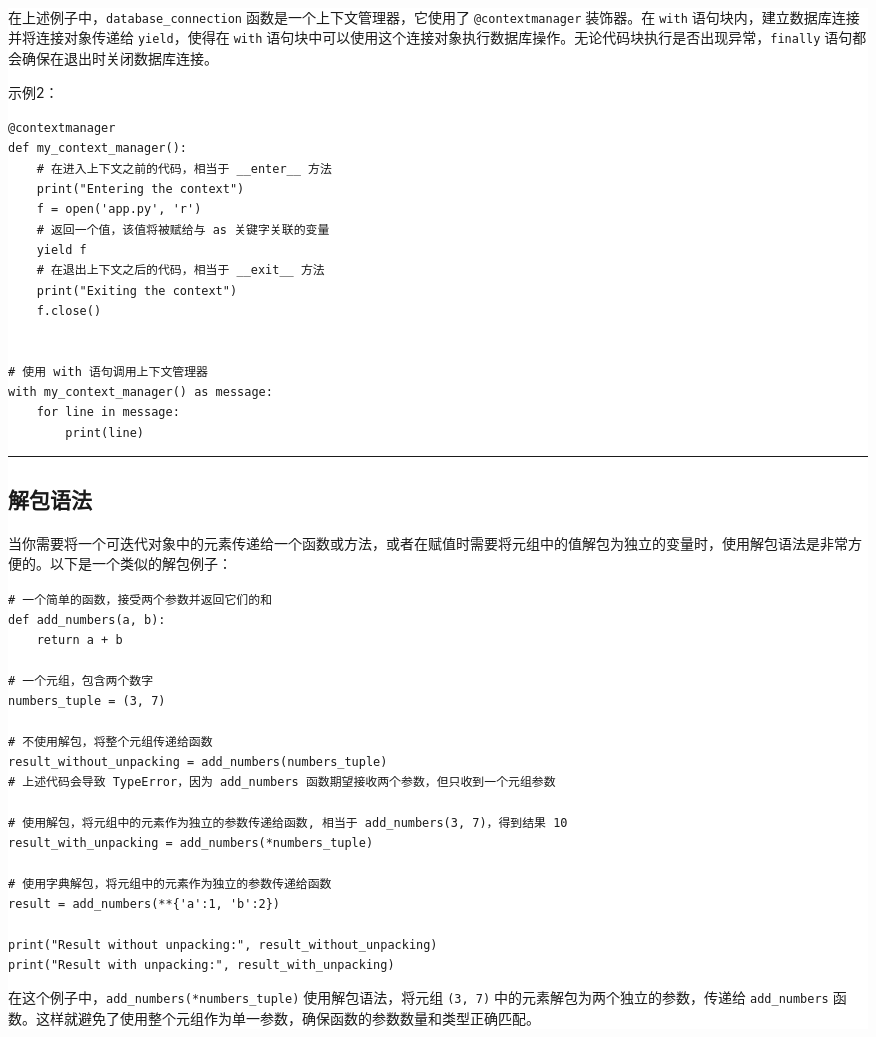 在上述例子中，`database_connection` 函数是一个上下文管理器，它使用了 `@contextmanager` 装饰器。在 `with` 语句块内，建立数据库连接并将连接对象传递给 `yield`，使得在 `with` 语句块中可以使用这个连接对象执行数据库操作。无论代码块执行是否出现异常，`finally` 语句都会确保在退出时关闭数据库连接。

示例2：

```
@contextmanager
def my_context_manager():
    # 在进入上下文之前的代码，相当于 __enter__ 方法
    print("Entering the context")
    f = open('app.py', 'r')
    # 返回一个值，该值将被赋给与 as 关键字关联的变量
    yield f
    # 在退出上下文之后的代码，相当于 __exit__ 方法
    print("Exiting the context")
    f.close()


# 使用 with 语句调用上下文管理器
with my_context_manager() as message:
    for line in message:
        print(line)
```

------

##  解包语法

当你需要将一个可迭代对象中的元素传递给一个函数或方法，或者在赋值时需要将元组中的值解包为独立的变量时，使用解包语法是非常方便的。以下是一个类似的解包例子：

```
# 一个简单的函数，接受两个参数并返回它们的和
def add_numbers(a, b):
    return a + b

# 一个元组，包含两个数字
numbers_tuple = (3, 7)

# 不使用解包，将整个元组传递给函数
result_without_unpacking = add_numbers(numbers_tuple)
# 上述代码会导致 TypeError，因为 add_numbers 函数期望接收两个参数，但只收到一个元组参数

# 使用解包，将元组中的元素作为独立的参数传递给函数, 相当于 add_numbers(3, 7)，得到结果 10
result_with_unpacking = add_numbers(*numbers_tuple)

# 使用字典解包，将元组中的元素作为独立的参数传递给函数
result = add_numbers(**{'a':1, 'b':2})

print("Result without unpacking:", result_without_unpacking)
print("Result with unpacking:", result_with_unpacking)
```

在这个例子中，`add_numbers(*numbers_tuple)` 使用解包语法，将元组 `(3, 7)` 中的元素解包为两个独立的参数，传递给 `add_numbers` 函数。这样就避免了使用整个元组作为单一参数，确保函数的参数数量和类型正确匹配。
